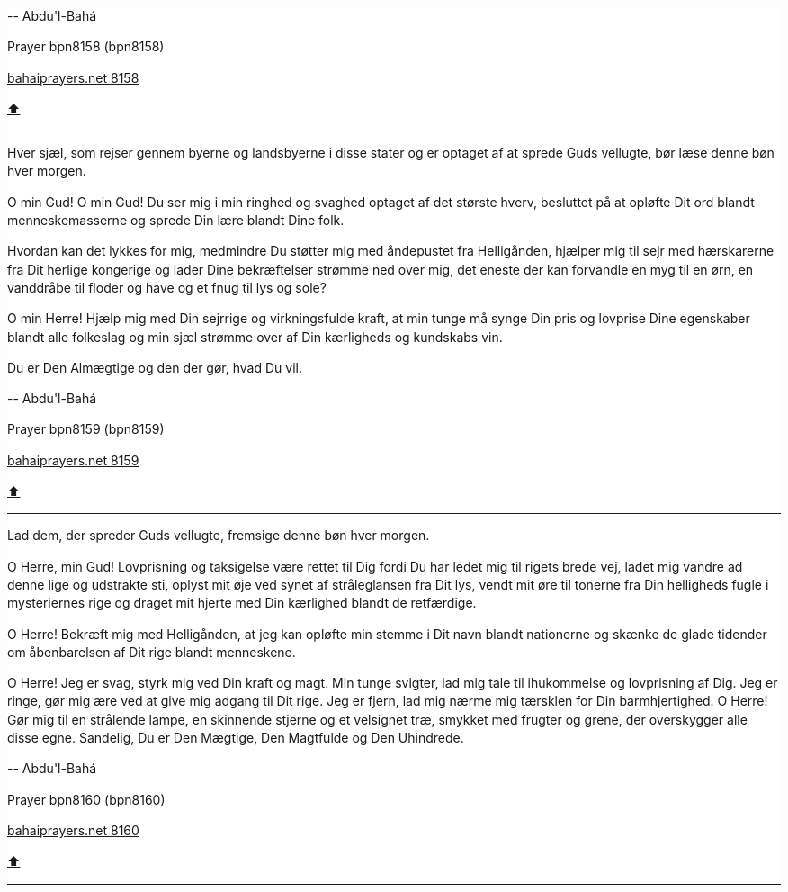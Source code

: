 
-- Abdu'l-Bahá

Prayer bpn8158 (bpn8158) 

[bahaiprayers.net 8158](https://bahaiprayers.net/Book/Single/58/8158)

[⬆️](#top)

----


<a id="bpn8159"></a> 
<div class="prayer"><p class='dropCap'>Hver sjæl, som rejser gennem byerne og landsbyerne i disse stater og er optaget af at sprede Guds vellugte, bør læse denne bøn hver morgen.</p><p>O min Gud! O min Gud! Du ser mig i min ringhed og svaghed optaget af det største hverv, besluttet på at opløfte Dit ord blandt menneskemasserne og sprede Din lære blandt Dine folk.</p><p>Hvordan kan det lykkes for mig, medmindre Du støtter mig med åndepustet fra Helligånden, hjælper mig til sejr med hærskarerne fra Dit herlige kongerige og lader Dine bekræftelser strømme ned over mig, det eneste der kan forvandle en myg til en ørn, en vanddråbe til floder og have og et fnug til lys og sole?</p><p>O min Herre! Hjælp mig med Din sejrrige og virkningsfulde kraft, at min tunge må synge Din pris og lovprise Dine egenskaber blandt alle folkeslag og min sjæl strømme over af Din kærligheds og kundskabs vin.</p><p>Du er Den Almægtige og den der gør, hvad Du vil.</p></div>

-- Abdu'l-Bahá

Prayer bpn8159 (bpn8159) 

[bahaiprayers.net 8159](https://bahaiprayers.net/Book/Single/58/8159)

[⬆️](#top)

----


<a id="bpn8160"></a> 
<div class="prayer"><p class='dropCap'>Lad dem, der spreder Guds vellugte, fremsige denne bøn hver morgen.</p><p>O Herre, min Gud! Lovprisning og taksigelse være rettet til Dig fordi Du har ledet mig til rigets brede vej, ladet mig vandre ad denne lige og udstrakte sti, oplyst mit øje ved synet af stråleglansen fra Dit lys, vendt mit øre til tonerne fra Din helligheds fugle i mysteriernes rige og draget mit hjerte med Din kærlighed blandt de retfærdige.</p><p>O Herre! Bekræft mig med Helligånden, at jeg kan opløfte min stemme i Dit navn blandt nationerne og skænke de glade tidender om åbenbarelsen af Dit rige blandt menneskene.</p><p>O Herre! Jeg er svag, styrk mig ved Din kraft og magt. Min tunge svigter, lad mig tale til ihukommelse og lovprisning af Dig. Jeg er ringe, gør mig ære ved at give mig adgang til Dit rige. Jeg er fjern, lad mig nærme mig tærsklen for Din barmhjertighed. O Herre! Gør mig til en strålende lampe, en skinnende stjerne og et velsignet træ, smykket med frugter og grene, der overskygger alle disse egne. Sandelig, Du er Den Mægtige, Den Magtfulde og Den Uhindrede.</p></div>

-- Abdu'l-Bahá

Prayer bpn8160 (bpn8160) 

[bahaiprayers.net 8160](https://bahaiprayers.net/Book/Single/58/8160)

[⬆️](#top)

----
